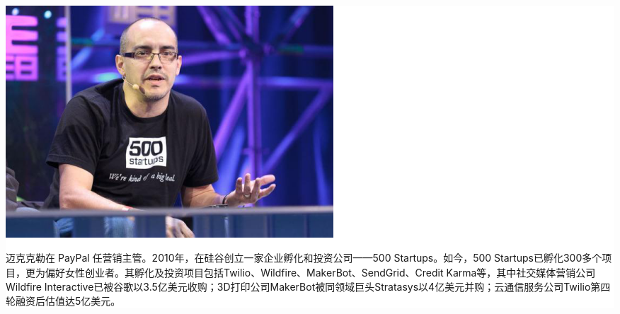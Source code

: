 ![img](The-Traitorous-Eight-and-PayPal-mafia/25.png)

迈克克勒在 PayPal 任营销主管。2010年，在硅谷创立一家企业孵化和投资公司——500 Startups。如今，500 Startups已孵化300多个项目，更为偏好女性创业者。其孵化及投资项目包括Twilio、Wildfire、MakerBot、SendGrid、Credit Karma等，其中社交媒体营销公司Wildfire Interactive已被谷歌以3.5亿美元收购；3D打印公司MakerBot被同领域巨头Stratasys以4亿美元并购；云通信服务公司Twilio第四轮融资后估值达5亿美元。